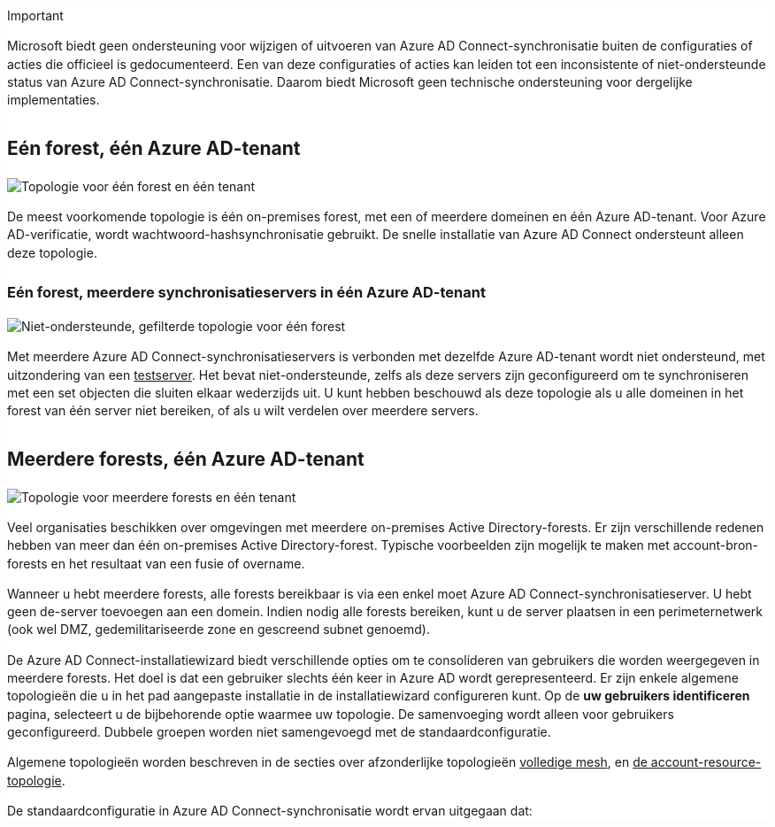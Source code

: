 
> [!IMPORTANT]
> Microsoft biedt geen ondersteuning voor wijzigen of uitvoeren van Azure AD Connect-synchronisatie buiten de configuraties of acties die officieel is gedocumenteerd. Een van deze configuraties of acties kan leiden tot een inconsistente of niet-ondersteunde status van Azure AD Connect-synchronisatie. Daarom biedt Microsoft geen technische ondersteuning voor dergelijke implementaties.


## <a name="single-forest-single-azure-ad-tenant"></a>Eén forest, één Azure AD-tenant
![Topologie voor één forest en één tenant](./media/plan-connect-topologies/SingleForestSingleDirectory.png)

De meest voorkomende topologie is één on-premises forest, met een of meerdere domeinen en één Azure AD-tenant. Voor Azure AD-verificatie, wordt wachtwoord-hashsynchronisatie gebruikt. De snelle installatie van Azure AD Connect ondersteunt alleen deze topologie.

### <a name="single-forest-multiple-sync-servers-to-one-azure-ad-tenant"></a>Eén forest, meerdere synchronisatieservers in één Azure AD-tenant
![Niet-ondersteunde, gefilterde topologie voor één forest](./media/plan-connect-topologies/SingleForestFilteredUnsupported.png)

Met meerdere Azure AD Connect-synchronisatieservers is verbonden met dezelfde Azure AD-tenant wordt niet ondersteund, met uitzondering van een [testserver](#staging-server). Het bevat niet-ondersteunde, zelfs als deze servers zijn geconfigureerd om te synchroniseren met een set objecten die sluiten elkaar wederzijds uit. U kunt hebben beschouwd als deze topologie als u alle domeinen in het forest van één server niet bereiken, of als u wilt verdelen over meerdere servers.

## <a name="multiple-forests-single-azure-ad-tenant"></a>Meerdere forests, één Azure AD-tenant
![Topologie voor meerdere forests en één tenant](./media/plan-connect-topologies/MultiForestSingleDirectory.png)

Veel organisaties beschikken over omgevingen met meerdere on-premises Active Directory-forests. Er zijn verschillende redenen hebben van meer dan één on-premises Active Directory-forest. Typische voorbeelden zijn mogelijk te maken met account-bron-forests en het resultaat van een fusie of overname.

Wanneer u hebt meerdere forests, alle forests bereikbaar is via een enkel moet Azure AD Connect-synchronisatieserver. U hebt geen de-server toevoegen aan een domein. Indien nodig alle forests bereiken, kunt u de server plaatsen in een perimeternetwerk (ook wel DMZ, gedemilitariseerde zone en gescreend subnet genoemd).

De Azure AD Connect-installatiewizard biedt verschillende opties om te consolideren van gebruikers die worden weergegeven in meerdere forests. Het doel is dat een gebruiker slechts één keer in Azure AD wordt gerepresenteerd. Er zijn enkele algemene topologieën die u in het pad aangepaste installatie in de installatiewizard configureren kunt. Op de **uw gebruikers identificeren** pagina, selecteert u de bijbehorende optie waarmee uw topologie. De samenvoeging wordt alleen voor gebruikers geconfigureerd. Dubbele groepen worden niet samengevoegd met de standaardconfiguratie.

Algemene topologieën worden beschreven in de secties over afzonderlijke topologieën [volledige mesh](#multiple-forests-full-mesh-with-optional-galsync), en [de account-resource-topologie](#multiple-forests-account-resource-forest).

De standaardconfiguratie in Azure AD Connect-synchronisatie wordt ervan uitgegaan dat:
